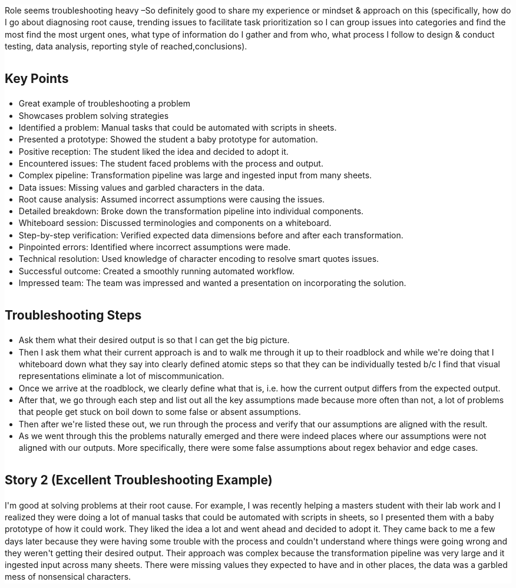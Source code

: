 Role seems troubleshooting heavy –So definitely good to share my experience or mindset & approach on this (specifically, how do I go about diagnosing root cause, trending issues to facilitate task prioritization so I can group issues into categories and find the most find the most urgent ones, what type of information do I gather and from who, what process I follow to design & conduct testing, data analysis, reporting style of reached,conclusions).

## Key Points

- Great example of troubleshooting a problem
- Showcases problem solving strategies
- Identified a problem: Manual tasks that could be automated with scripts in sheets.
- Presented a prototype: Showed the student a baby prototype for automation.
- Positive reception: The student liked the idea and decided to adopt it.
- Encountered issues: The student faced problems with the process and output.
- Complex pipeline: Transformation pipeline was large and ingested input from many sheets.
- Data issues: Missing values and garbled characters in the data.
- Root cause analysis: Assumed incorrect assumptions were causing the issues.
- Detailed breakdown: Broke down the transformation pipeline into individual components.
- Whiteboard session: Discussed terminologies and components on a whiteboard.
- Step-by-step verification: Verified expected data dimensions before and after each transformation.
- Pinpointed errors: Identified where incorrect assumptions were made.
- Technical resolution: Used knowledge of character encoding to resolve smart quotes issues.
- Successful outcome: Created a smoothly running automated workflow.
- Impressed team: The team was impressed and wanted a presentation on incorporating the solution.

## Troubleshooting Steps

- Ask them what their desired output is so that I can get the big picture.
- Then I ask them what their current approach is and to walk me through it up to their roadblock and while we're doing that I whiteboard down what they say into clearly defined atomic steps so that they can be individually tested b/c I find that visual representations eliminate a lot of miscommunication.
- Once we arrive at the roadblock, we clearly define what that is, i.e. how the current output differs from the expected output.
- After that, we go through each step and list out all the key assumptions made because more often than not, a lot of problems that people get stuck on boil down to some false or absent assumptions.
- Then after we're listed these out, we run through the process and verify that our assumptions are aligned with the result.
- As we went through this the problems naturally emerged and there were indeed places where our assumptions were not aligned with our outputs. More specifically, there were some false assumptions about regex behavior and edge cases.

## Story 2 (Excellent Troubleshooting Example)

I'm good at solving problems at their root cause. For example, I was recently helping a masters student with their lab work and I realized they were doing a lot of manual tasks that could be automated with scripts in sheets, so I presented them with a baby prototype of how it could work. They liked the idea a lot and went ahead and decided to adopt it. They came back to me a few days later because they were having some trouble with the process and couldn't understand where things were going wrong and they weren't getting their desired output. Their approach was complex because the transformation pipeline was very large and it ingested input across many sheets. There were missing values they expected to have and in other places, the data was a garbled mess of nonsensical characters.
